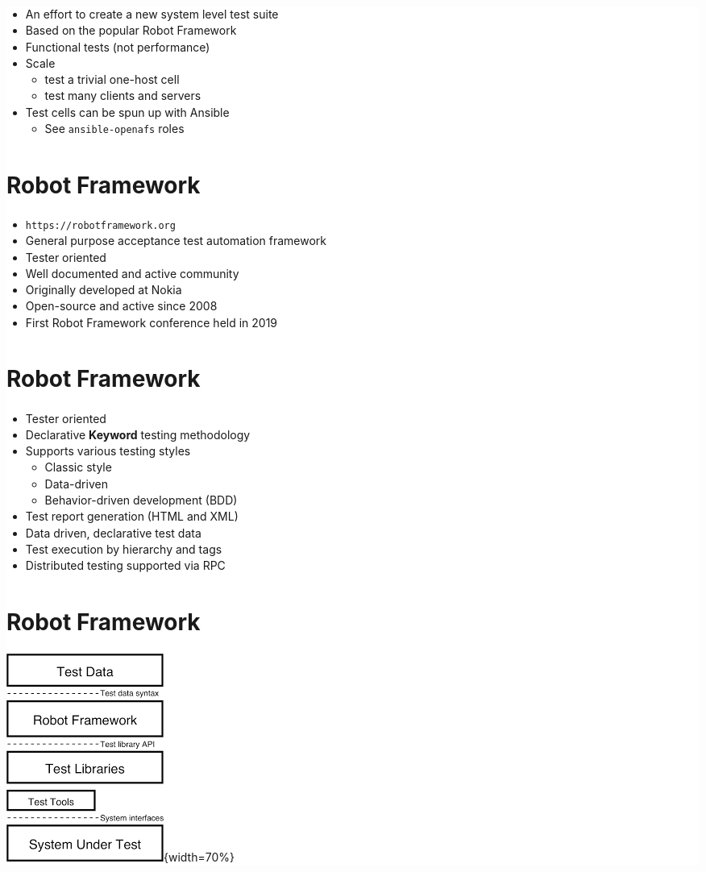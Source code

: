* An effort to create a new system level test suite
* Based on the popular Robot Framework
* Functional tests (not performance)
* Scale
    * test a trivial one-host cell
    * test many clients and servers
 * Test cells can be spun up with Ansible
    * See `ansible-openafs` roles

# Robot Framework

* `https://robotframework.org`
* General purpose acceptance test automation framework
* Tester oriented
* Well documented and active community
* Originally developed at Nokia
* Open-source and active since 2008
* First Robot Framework conference held in 2019

# Robot Framework

* Tester oriented
* Declarative **Keyword** testing methodology
* Supports various testing styles
    * Classic style
    * Data-driven
    * Behavior-driven development (BDD)
* Test report generation (HTML and XML)
* Data driven, declarative test data
* Test execution by hierarchy and tags
* Distributed testing supported via RPC

# Robot Framework

![](images/rf-arch.png){width=70%}
